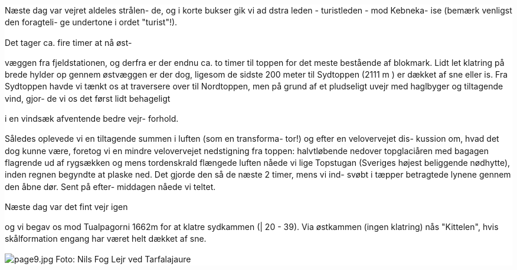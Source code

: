 Næste dag var vejret aldeles strålen-
de, og i korte bukser gik vi ad dstra
leden - turistleden - mod Kebneka-
ise (bemærk venligst den foragteli-
ge undertone i ordet "turist"!).

Det tager ca. fire timer at nå øst-

væggen fra fjeldstationen, og derfra
er der endnu ca. to timer til toppen
for det meste bestående af blokmark.
Lidt let klatring på brede hylder op
gennem østvæggen er der dog, ligesom
de sidste 200 meter til Sydtoppen
(2111 m ) er dækket af sne eller is.
Fra Sydtoppen havde vi tænkt os at
traversere over til Nordtoppen, men
på grund af et pludseligt uvejr med
haglbyger og tiltagende vind, gjor-
de vi os det først lidt behageligt

i en vindsæk afventende bedre vejr-
forhold.

Således oplevede vi en tiltagende
summen i luften (som en transforma-
tor!) og efter en velovervejet dis-
kussion om, hvad det dog kunne være,
foretog vi en mindre velovervejet
nedstigning fra toppen: halvtløbende
nedover topglaciåren med bagagen
flagrende ud af rygsækken og mens
tordenskrald flængede luften nåede
vi lige Topstugan (Sveriges højest
beliggende nødhytte), inden regnen
begyndte at plaske ned. Det gjorde
den så de næste 2 timer, mens vi ind-
svøbt i tæpper betragtede lynene
gennem den åbne dør. Sent på efter-
middagen nåede vi teltet.

Næste dag var det fint vejr igen

og vi begav os mod Tualpagorni 1662m
for at klatre sydkammen (| 20 -
39). Via østkammen (ingen klatring)
nås "Kittelen", hvis skålformation
engang har været helt dækket af sne.




![page9.jpg](/1981/DB-1981-1/page9.jpg)
Foto: Nils Fog
Lejr ved Tarfalajaure
